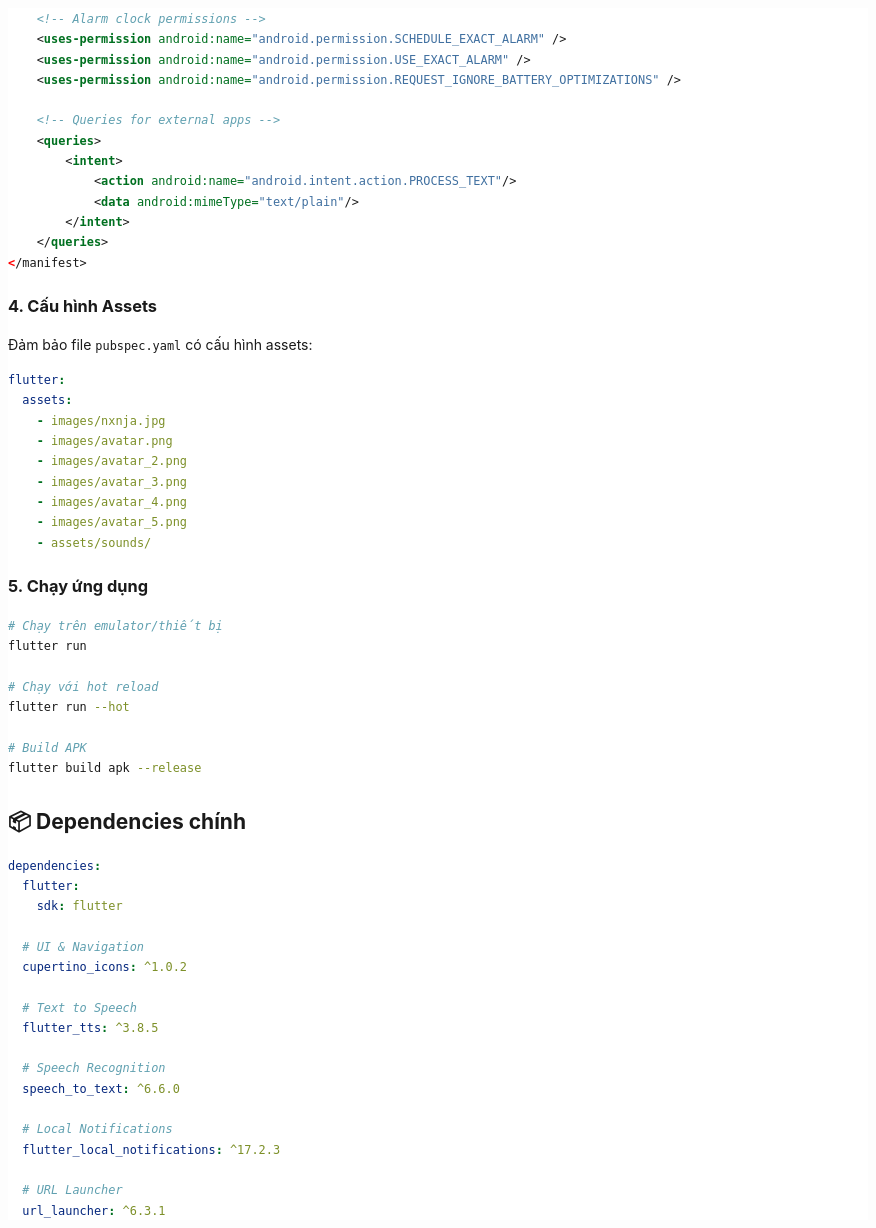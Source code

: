 ```xml
    <!-- Alarm clock permissions -->
    <uses-permission android:name="android.permission.SCHEDULE_EXACT_ALARM" />
    <uses-permission android:name="android.permission.USE_EXACT_ALARM" />
    <uses-permission android:name="android.permission.REQUEST_IGNORE_BATTERY_OPTIMIZATIONS" />
    
    <!-- Queries for external apps -->
    <queries>
        <intent>
            <action android:name="android.intent.action.PROCESS_TEXT"/>
            <data android:mimeType="text/plain"/>
        </intent>
    </queries>
</manifest>
```

### 4. Cấu hình Assets

Đảm bảo file `pubspec.yaml` có cấu hình assets:

```yaml
flutter:
  assets:
    - images/nxnja.jpg
    - images/avatar.png
    - images/avatar_2.png
    - images/avatar_3.png
    - images/avatar_4.png
    - images/avatar_5.png
    - assets/sounds/
```

### 5. Chạy ứng dụng

```bash
# Chạy trên emulator/thiết bị
flutter run

# Chạy với hot reload
flutter run --hot

# Build APK
flutter build apk --release
```

## 📦 Dependencies chính

```yaml
dependencies:
  flutter:
    sdk: flutter
  
  # UI & Navigation
  cupertino_icons: ^1.0.2
  
  # Text to Speech
  flutter_tts: ^3.8.5
  
  # Speech Recognition
  speech_to_text: ^6.6.0
  
  # Local Notifications
  flutter_local_notifications: ^17.2.3
  
  # URL Launcher
  url_launcher: ^6.3.1
```
